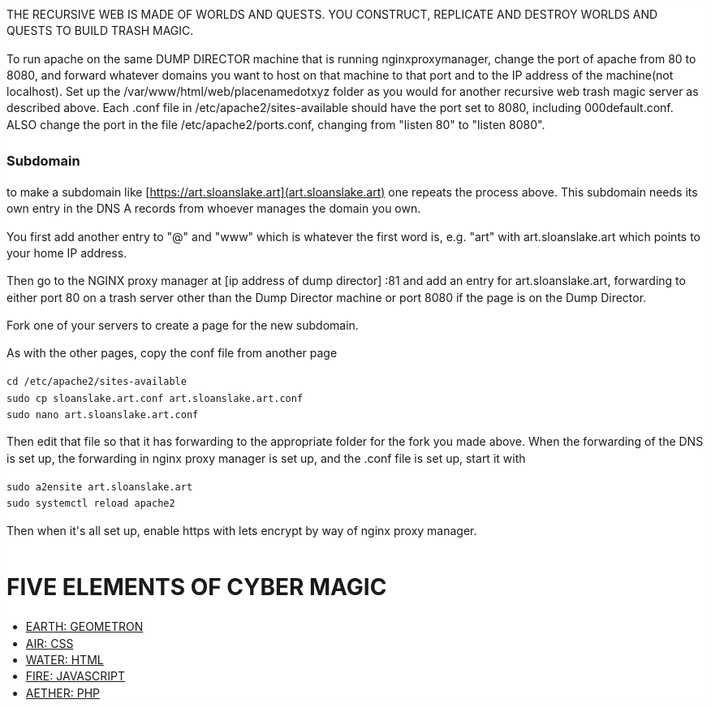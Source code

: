 THE RECURSIVE WEB IS MADE OF WORLDS AND QUESTS. YOU CONSTRUCT, REPLICATE AND DESTROY WORLDS AND QUESTS TO BUILD TRASH MAGIC.


To run apache on the same DUMP DIRECTOR machine that is running nginxproxymanager, change the port of apache from 80 to 8080, and forward whatever domains you want to host on that machine to that port and to the IP address of the machine(not localhost).  Set up the /var/www/html/web/placenamedotxyz folder as you would for another recursive web trash magic server as described above.  Each .conf file in /etc/apache2/sites-available should have the port set to 8080, including 000default.conf.  ALSO change the port in the file /etc/apache2/ports.conf, changing from "listen 80" to "listen 8080".


### Subdomain

to make a subdomain like [https://art.sloanslake.art](art.sloanslake.art) one repeats the process above.  This subdomain needs its own entry in the DNS A records from whoever manages the domain you own.  

You first add another entry to "@" and "www" which is whatever the first word is, e.g. "art" with art.sloanslake.art which points to your home IP address.

Then go to the NGINX proxy manager at [ip address of dump director]
:81 and add an entry for art.sloanslake.art, forwarding to either port 80 on a trash server other than the Dump Director machine or port 8080 if the page is on the Dump Director.

Fork one of your servers to create a page for the new subdomain.

As with the other pages, copy the conf file from another page

```
cd /etc/apache2/sites-available
sudo cp sloanslake.art.conf art.sloanslake.art.conf
sudo nano art.sloanslake.art.conf

```

Then edit that file so that it has forwarding to the appropriate folder for the fork you made above.  When the forwarding of the DNS is set up, the forwarding in nginx proxy manager is set up, and the .conf file is set up, start it with 

```
sudo a2ensite art.sloanslake.art
sudo systemctl reload apache2
```

Then when it's all set up, enable https with lets encrypt by way of nginx proxy manager.

# FIVE ELEMENTS OF CYBER MAGIC

 - [EARTH: GEOMETRON](https://github.com/LafeLabs/stick/blob/main/geometron.js)
 - [AIR: CSS](https://github.com/LafeLabs/stick/blob/main/trashmagic.css)
 - [WATER: HTML](https://github.com/LafeLabs/stick/blob/main/index.html)
 - [FIRE: JAVASCRIPT](https://github.com/LafeLabs/stick/blob/main/trashmagic.js)
 - [AETHER: PHP](https://github.com/LafeLabs/stick/blob/main/replicator.php)
